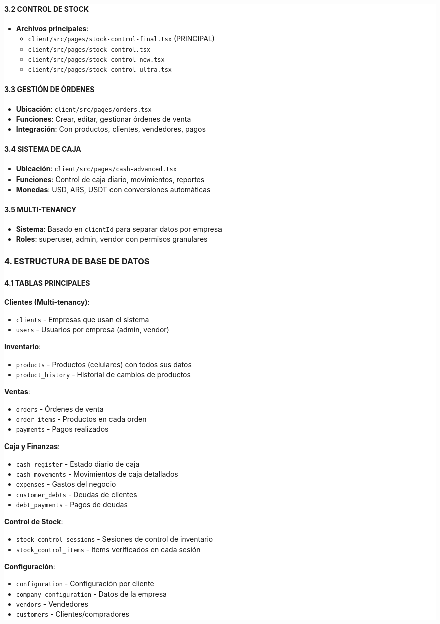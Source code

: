 #### 3.2 CONTROL DE STOCK
- **Archivos principales**:
  - `client/src/pages/stock-control-final.tsx` (PRINCIPAL)
  - `client/src/pages/stock-control.tsx`
  - `client/src/pages/stock-control-new.tsx`
  - `client/src/pages/stock-control-ultra.tsx`

#### 3.3 GESTIÓN DE ÓRDENES
- **Ubicación**: `client/src/pages/orders.tsx`
- **Funciones**: Crear, editar, gestionar órdenes de venta
- **Integración**: Con productos, clientes, vendedores, pagos

#### 3.4 SISTEMA DE CAJA
- **Ubicación**: `client/src/pages/cash-advanced.tsx`
- **Funciones**: Control de caja diario, movimientos, reportes
- **Monedas**: USD, ARS, USDT con conversiones automáticas

#### 3.5 MULTI-TENANCY
- **Sistema**: Basado en `clientId` para separar datos por empresa
- **Roles**: superuser, admin, vendor con permisos granulares

### 4. ESTRUCTURA DE BASE DE DATOS

#### 4.1 TABLAS PRINCIPALES

**Clientes (Multi-tenancy)**:
- `clients` - Empresas que usan el sistema
- `users` - Usuarios por empresa (admin, vendor)

**Inventario**:
- `products` - Productos (celulares) con todos sus datos
- `product_history` - Historial de cambios de productos

**Ventas**:
- `orders` - Órdenes de venta
- `order_items` - Productos en cada orden
- `payments` - Pagos realizados

**Caja y Finanzas**:
- `cash_register` - Estado diario de caja
- `cash_movements` - Movimientos de caja detallados
- `expenses` - Gastos del negocio
- `customer_debts` - Deudas de clientes
- `debt_payments` - Pagos de deudas

**Control de Stock**:
- `stock_control_sessions` - Sesiones de control de inventario
- `stock_control_items` - Items verificados en cada sesión

**Configuración**:
- `configuration` - Configuración por cliente
- `company_configuration` - Datos de la empresa
- `vendors` - Vendedores
- `customers` - Clientes/compradores

